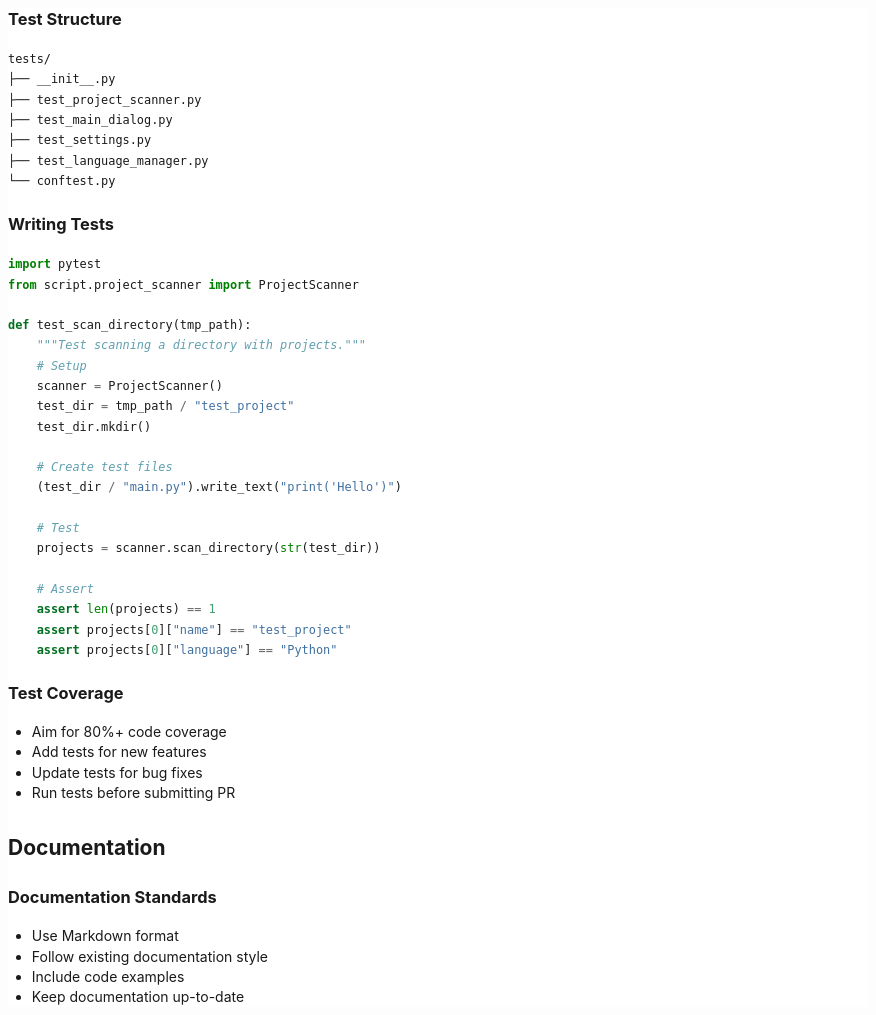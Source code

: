 ### Test Structure

```
tests/
├── __init__.py
├── test_project_scanner.py
├── test_main_dialog.py
├── test_settings.py
├── test_language_manager.py
└── conftest.py
```

### Writing Tests

```python
import pytest
from script.project_scanner import ProjectScanner

def test_scan_directory(tmp_path):
    """Test scanning a directory with projects."""
    # Setup
    scanner = ProjectScanner()
    test_dir = tmp_path / "test_project"
    test_dir.mkdir()
    
    # Create test files
    (test_dir / "main.py").write_text("print('Hello')")
    
    # Test
    projects = scanner.scan_directory(str(test_dir))
    
    # Assert
    assert len(projects) == 1
    assert projects[0]["name"] == "test_project"
    assert projects[0]["language"] == "Python"
```

### Test Coverage

- Aim for 80%+ code coverage
- Add tests for new features
- Update tests for bug fixes
- Run tests before submitting PR

## Documentation

### Documentation Standards

- Use Markdown format
- Follow existing documentation style
- Include code examples
- Keep documentation up-to-date
